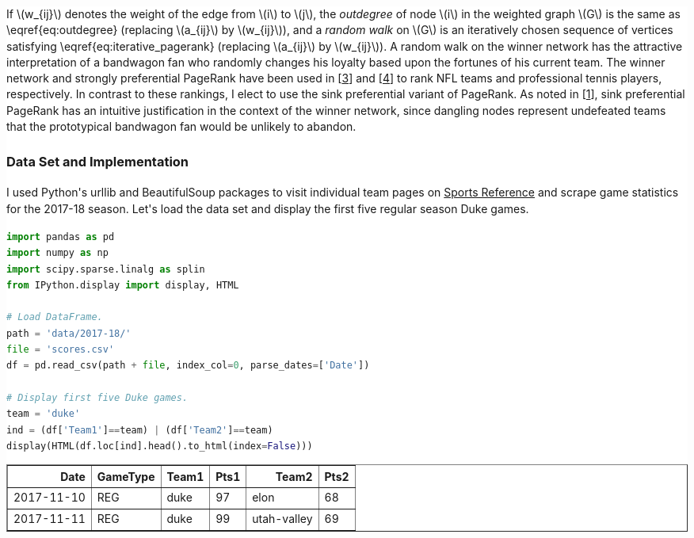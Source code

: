 If \\(w_{ij}\\) denotes the weight of the edge from \\(i\\) to \\(j\\), the _outdegree_ of node \\(i\\) in the weighted graph \\(G\\) is the same as \\eqref{eq:outdegree} (replacing \\(a_{ij}\\) by \\(w_{ij}\\)), and a _random walk_ on \\(G\\) is an iteratively chosen sequence of vertices satisfying \\eqref{eq:iterative_pagerank} (replacing \\(a_{ij}\\) by \\(w_{ij}\\)). A random walk on the winner network has the attractive interpretation of a bandwagon fan who randomly changes his loyalty based upon the fortunes of his current team. The winner network and strongly preferential PageRank have been used in [<a id="call-govan2008generalizing" href="#cit-govan2008generalizing">3</a>] and [<a id="call-radicchi2011best" href="#cit-radicchi2011best">4</a>] to rank NFL teams and professional tennis players, respectively. In contrast to these rankings, I elect to use the sink preferential variant of PageRank. As noted in [<a href="#cit-gleich2015pagerank">1</a>], sink preferential PageRank has an intuitive justification in the context of the winner network, since dangling nodes represent undefeated teams that the prototypical bandwagon fan would be unlikely to abandon.

### Data Set and Implementation

I used Python's urllib and BeautifulSoup packages to visit individual team pages on <a href="https://www.sports-reference.com/" target="_blank">Sports Reference</a> and scrape game statistics for the 2017-18 season. Let's load the data set and display the first five regular season Duke games.

```python
import pandas as pd
import numpy as np
import scipy.sparse.linalg as splin
from IPython.display import display, HTML

# Load DataFrame.
path = 'data/2017-18/'
file = 'scores.csv'
df = pd.read_csv(path + file, index_col=0, parse_dates=['Date'])

# Display first five Duke games.
team = 'duke'
ind = (df['Team1']==team) | (df['Team2']==team)
display(HTML(df.loc[ind].head().to_html(index=False)))
```

<div align="middle" class="w3-responsive">
<table border="1" class="dataframe">
  <thead>
    <tr style="text-align: right;">
      <th>Date</th>
      <th>GameType</th>
      <th>Team1</th>
      <th>Pts1</th>
      <th>Team2</th>
      <th>Pts2</th>
    </tr>
  </thead>
  <tbody>
    <tr>
      <td>2017-11-10</td>
      <td>REG</td>
      <td>duke</td>
      <td>97</td>
      <td>elon</td>
      <td>68</td>
    </tr>
    <tr>
      <td>2017-11-11</td>
      <td>REG</td>
      <td>duke</td>
      <td>99</td>
      <td>utah-valley</td>
      <td>69</td>
    </tr>